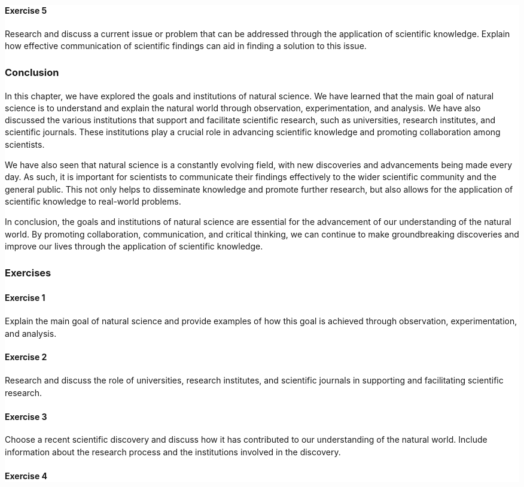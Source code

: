 #### Exercise 5

Research and discuss a current issue or problem that can be addressed through the application of scientific knowledge. Explain how effective communication of scientific findings can aid in finding a solution to this issue.





### Conclusion

In this chapter, we have explored the goals and institutions of natural science. We have learned that the main goal of natural science is to understand and explain the natural world through observation, experimentation, and analysis. We have also discussed the various institutions that support and facilitate scientific research, such as universities, research institutes, and scientific journals. These institutions play a crucial role in advancing scientific knowledge and promoting collaboration among scientists.



We have also seen that natural science is a constantly evolving field, with new discoveries and advancements being made every day. As such, it is important for scientists to communicate their findings effectively to the wider scientific community and the general public. This not only helps to disseminate knowledge and promote further research, but also allows for the application of scientific knowledge to real-world problems.



In conclusion, the goals and institutions of natural science are essential for the advancement of our understanding of the natural world. By promoting collaboration, communication, and critical thinking, we can continue to make groundbreaking discoveries and improve our lives through the application of scientific knowledge.



### Exercises

#### Exercise 1

Explain the main goal of natural science and provide examples of how this goal is achieved through observation, experimentation, and analysis.



#### Exercise 2

Research and discuss the role of universities, research institutes, and scientific journals in supporting and facilitating scientific research.



#### Exercise 3

Choose a recent scientific discovery and discuss how it has contributed to our understanding of the natural world. Include information about the research process and the institutions involved in the discovery.



#### Exercise 4

